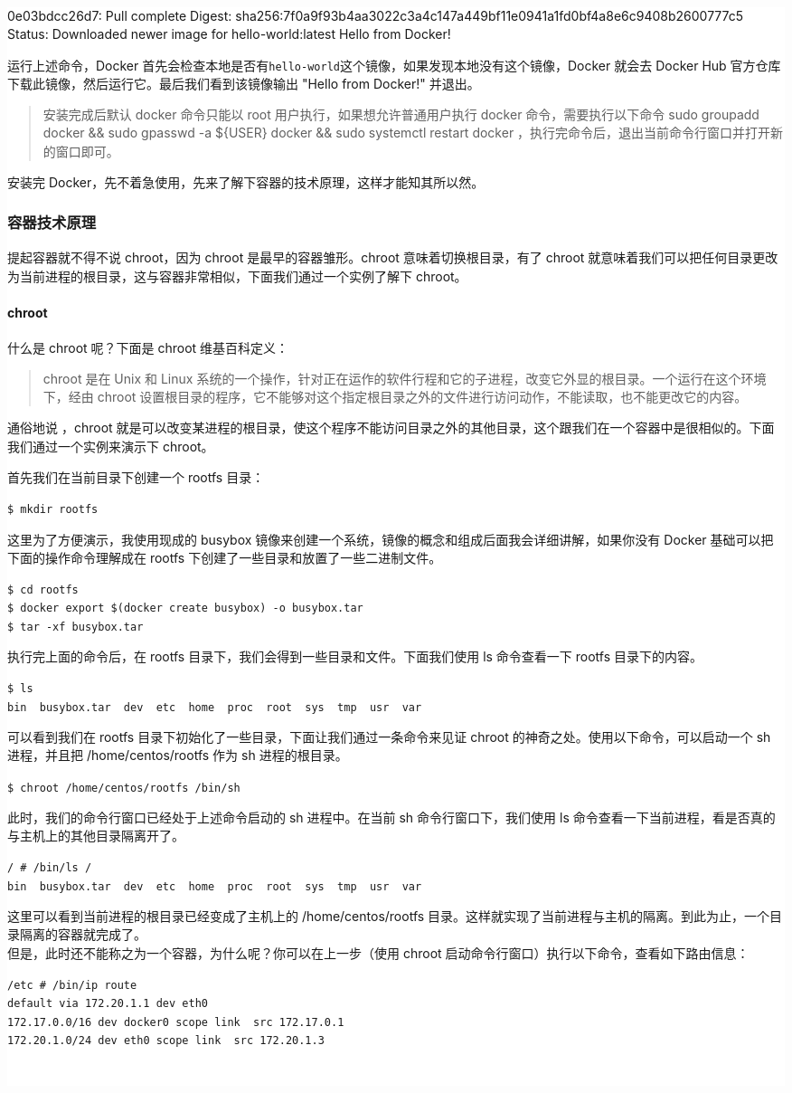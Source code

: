 0e03bdcc26d7: Pull complete
Digest: sha256:7f0a9f93b4aa3022c3a4c147a449bf11e0941a1fd0bf4a8e6c9408b2600777c5
Status: Downloaded newer image for hello-world:latest
Hello from Docker!
</code></pre>
<p data-nodeid="646">运行上述命令，Docker 首先会检查本地是否有<code data-backticks="1" data-nodeid="724">hello-world</code>这个镜像，如果发现本地没有这个镜像，Docker 就会去 Docker Hub 官方仓库下载此镜像，然后运行它。最后我们看到该镜像输出 "Hello from Docker!" 并退出。</p>
<blockquote data-nodeid="647">
<p data-nodeid="648">安装完成后默认 docker 命令只能以 root 用户执行，如果想允许普通用户执行 docker 命令，需要执行以下命令 sudo groupadd docker &amp;&amp; sudo gpasswd -a ${USER} docker &amp;&amp; sudo systemctl restart docker ，执行完命令后，退出当前命令行窗口并打开新的窗口即可。</p>
</blockquote>
<p data-nodeid="649">安装完 Docker，先不着急使用，先来了解下容器的技术原理，这样才能知其所以然。</p>
<h3 data-nodeid="650">容器技术原理</h3>
<p data-nodeid="651">提起容器就不得不说 chroot，因为 chroot 是最早的容器雏形。chroot 意味着切换根目录，有了 chroot 就意味着我们可以把任何目录更改为当前进程的根目录，这与容器非常相似，下面我们通过一个实例了解下 chroot。</p>
<h4 data-nodeid="652">chroot</h4>
<p data-nodeid="653">什么是 chroot 呢？下面是 chroot 维基百科定义：</p>
<blockquote data-nodeid="654">
<p data-nodeid="655">chroot 是在 Unix 和 Linux 系统的一个操作，针对正在运作的软件行程和它的子进程，改变它外显的根目录。一个运行在这个环境下，经由 chroot 设置根目录的程序，它不能够对这个指定根目录之外的文件进行访问动作，不能读取，也不能更改它的内容。</p>
</blockquote>
<p data-nodeid="656">通俗地说 ，chroot 就是可以改变某进程的根目录，使这个程序不能访问目录之外的其他目录，这个跟我们在一个容器中是很相似的。下面我们通过一个实例来演示下 chroot。</p>
<p data-nodeid="657">首先我们在当前目录下创建一个 rootfs 目录：</p>
<pre class="lang-shell" data-nodeid="658"><code data-language="shell"><span class="hljs-meta">$</span><span class="bash"> mkdir rootfs</span>
</code></pre>
<p data-nodeid="659">这里为了方便演示，我使用现成的 busybox 镜像来创建一个系统，镜像的概念和组成后面我会详细讲解，如果你没有 Docker 基础可以把下面的操作命令理解成在 rootfs 下创建了一些目录和放置了一些二进制文件。</p>
<pre class="lang-shell" data-nodeid="660"><code data-language="shell"><span class="hljs-meta">$</span><span class="bash"> <span class="hljs-built_in">cd</span> rootfs </span>
<span class="hljs-meta">$</span><span class="bash"> docker <span class="hljs-built_in">export</span> $(docker create busybox) -o busybox.tar</span>
<span class="hljs-meta">$</span><span class="bash"> tar -xf busybox.tar</span>
</code></pre>
<p data-nodeid="661">执行完上面的命令后，在 rootfs 目录下，我们会得到一些目录和文件。下面我们使用 ls 命令查看一下 rootfs 目录下的内容。</p>
<pre class="lang-shell" data-nodeid="662"><code data-language="shell"><span class="hljs-meta">$</span><span class="bash"> ls</span>
bin  busybox.tar  dev  etc  home  proc  root  sys  tmp  usr  var
</code></pre>
<p data-nodeid="663">可以看到我们在 rootfs 目录下初始化了一些目录，下面让我们通过一条命令来见证 chroot 的神奇之处。使用以下命令，可以启动一个 sh 进程，并且把 /home/centos/rootfs 作为 sh 进程的根目录。</p>
<pre class="lang-shell" data-nodeid="664"><code data-language="shell"><span class="hljs-meta">$</span><span class="bash"> chroot /home/centos/rootfs /bin/sh</span>
</code></pre>
<p data-nodeid="665">此时，我们的命令行窗口已经处于上述命令启动的 sh 进程中。在当前 sh 命令行窗口下，我们使用 ls 命令查看一下当前进程，看是否真的与主机上的其他目录隔离开了。</p>
<pre class="lang-dart" data-nodeid="666"><code data-language="dart">/ # /bin/ls /
bin  busybox.tar  dev  etc  home  proc  root  sys  tmp  usr  <span class="hljs-keyword">var</span>
</code></pre>
<p data-nodeid="667">这里可以看到当前进程的根目录已经变成了主机上的 /home/centos/rootfs 目录。这样就实现了当前进程与主机的隔离。到此为止，一个目录隔离的容器就完成了。<br>
但是，此时还不能称之为一个容器，为什么呢？你可以在上一步（使用 chroot 启动命令行窗口）执行以下命令，查看如下路由信息：</p>
<pre class="lang-dart" data-nodeid="776"><code data-language="dart">/etc # /bin/ip route
<span class="hljs-keyword">default</span> via <span class="hljs-number">172.20</span><span class="hljs-number">.1</span><span class="hljs-number">.1</span> dev eth0
<span class="hljs-number">172.17</span><span class="hljs-number">.0</span><span class="hljs-number">.0</span>/<span class="hljs-number">16</span> dev docker0 scope link  src <span class="hljs-number">172.17</span><span class="hljs-number">.0</span><span class="hljs-number">.1</span>
<span class="hljs-number">172.20</span><span class="hljs-number">.1</span><span class="hljs-number">.0</span>/<span class="hljs-number">24</span> dev eth0 scope link  src <span class="hljs-number">172.20</span><span class="hljs-number">.1</span><span class="hljs-number">.3</span>